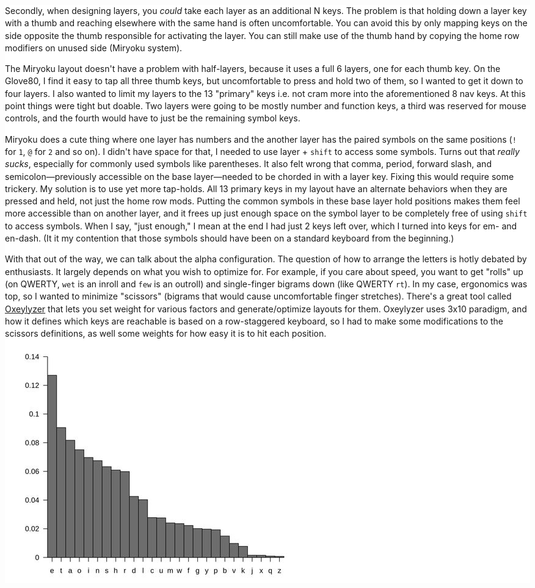 Secondly, when designing layers, you _could_ take each layer as an additional N keys. The problem is that holding down a layer key with a thumb and reaching elsewhere with the same hand is often uncomfortable. You can avoid this by only mapping keys on the side opposite the thumb responsible for activating the layer. You can still make use of the thumb hand by copying the home row modifiers on unused side (Miryoku system).

The Miryoku layout doesn't have a problem with half-layers, because it uses a full 6 layers, one for each thumb key. On the Glove80, I find it easy to tap all three thumb keys, but uncomfortable to press and hold two of them, so I wanted to get it down to four layers. I also wanted to limit my layers to the 13 "primary" keys i.e. not cram more into the aforementioned 8 nav keys. At this point things were tight but doable. Two layers were going to be mostly number and function keys, a third was reserved for mouse controls, and the fourth would have to just be the remaining symbol keys.

Miryoku does a cute thing where one layer has numbers and the another layer has the paired symbols on the same positions (`!` for `1`, `@` for `2` and so on). I didn't have space for that, I needed to use layer + `shift` to access some symbols. Turns out that _really sucks_, especially for commonly used symbols like parentheses. It also felt wrong that comma, period, forward slash, and semicolon—previously accessible on the base layer—needed to be chorded in with a layer key. Fixing this would require some trickery. My solution is to use yet more tap-holds. All 13 primary keys in my layout have an alternate behaviors when they are pressed and held, not just the home row mods. Putting the common symbols in these base layer hold positions makes them feel more accessible than on another layer, and it frees up just enough space on the symbol layer to be completely free of using `shift` to access symbols. When I say, "just enough," I mean at the end I had just 2 keys left over, which I turned into keys for em- and en-dash. (It it my contention that those symbols should have been on a standard keyboard from the beginning.)

With that out of the way, we can talk about the alpha configuration. The question of how to arrange the letters is hotly debated by enthusiasts. It largely depends on what you wish to optimize for. For example, if you care about speed, you want to get "rolls" up (on QWERTY, `wet` is an inroll and `few` is an outroll) and single-finger bigrams down (like QWERTY `rt`). In my case, ergonomics was top, so I wanted to minimize "scissors" (bigrams that would cause uncomfortable finger stretches). There's a great tool called [Oxeylyzer](https://github.com/O-X-E-Y/oxeylyzer) that lets you set weight for various factors and generate/optimize layouts for them. Oxeylyzer uses 3x10 paradigm, and how it defines which keys are reachable is based on a row-staggered keyboard, so I had to make some modifications to the scissors definitions, as well some weights for how easy it is to hit each position.

![english letter histogram](pics/letters.jpg)
